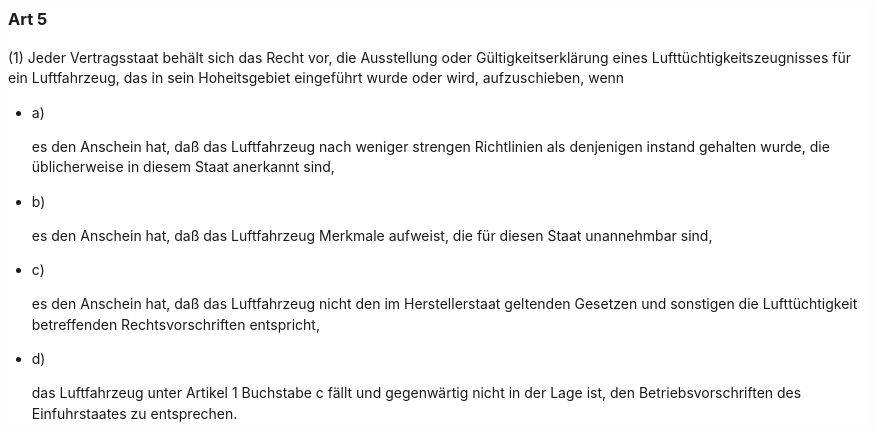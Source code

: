 </div>

</div>

</div>

<span id="BJNR200250962BJNE000600328.html"></span>

### Art 5  

<div>

<div class="jnhtml">

<div>

<div class="jurAbsatz">

(1) Jeder Vertragsstaat behält sich das Recht vor, die Ausstellung oder
Gültigkeitserklärung eines Lufttüchtigkeitszeugnisses für ein
Luftfahrzeug, das in sein Hoheitsgebiet eingeführt wurde oder wird,
aufzuschieben, wenn

  - a)
    
    <div style="">
    
    es den Anschein hat, daß das Luftfahrzeug nach weniger strengen
    Richtlinien als denjenigen instand gehalten wurde, die üblicherweise
    in diesem Staat anerkannt sind,
    
    </div>

  - b)
    
    <div style="">
    
    es den Anschein hat, daß das Luftfahrzeug Merkmale aufweist, die für
    diesen Staat unannehmbar sind,
    
    </div>

  - c)
    
    <div style="">
    
    es den Anschein hat, daß das Luftfahrzeug nicht den im
    Herstellerstaat geltenden Gesetzen und sonstigen die Lufttüchtigkeit
    betreffenden Rechtsvorschriften entspricht,
    
    </div>

  - d)
    
    <div style="">
    
    das Luftfahrzeug unter Artikel 1 Buchstabe c fällt und gegenwärtig
    nicht in der Lage ist, den Betriebsvorschriften des Einfuhrstaates
    zu entsprechen.
    
    </div>
